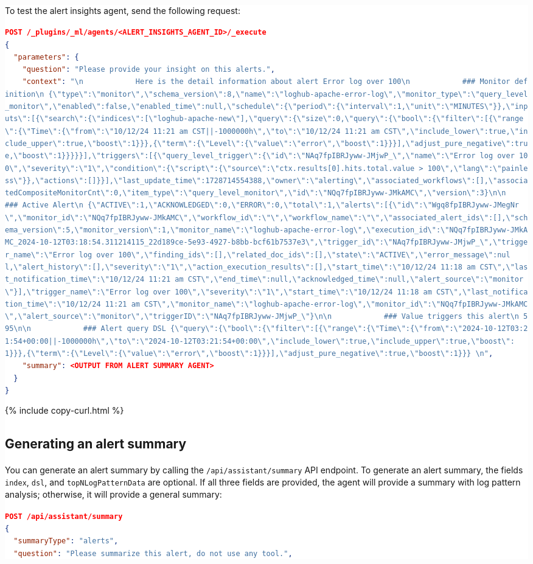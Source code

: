 To test the alert insights agent, send the following request:

```json
POST /_plugins/_ml/agents/<ALERT_INSIGHTS_AGENT_ID>/_execute
{ 
  "parameters": {
    "question": "Please provide your insight on this alerts.",
    "context": "\n            Here is the detail information about alert Error log over 100\n            ### Monitor definition\n {\"type\":\"monitor\",\"schema_version\":8,\"name\":\"loghub-apache-error-log\",\"monitor_type\":\"query_level_monitor\",\"enabled\":false,\"enabled_time\":null,\"schedule\":{\"period\":{\"interval\":1,\"unit\":\"MINUTES\"}},\"inputs\":[{\"search\":{\"indices\":[\"loghub-apache-new\"],\"query\":{\"size\":0,\"query\":{\"bool\":{\"filter\":[{\"range\":{\"Time\":{\"from\":\"10/12/24 11:21 am CST||-1000000h\",\"to\":\"10/12/24 11:21 am CST\",\"include_lower\":true,\"include_upper\":true,\"boost\":1}}},{\"term\":{\"Level\":{\"value\":\"error\",\"boost\":1}}}],\"adjust_pure_negative\":true,\"boost\":1}}}}}],\"triggers\":[{\"query_level_trigger\":{\"id\":\"NAq7fpIBRJyww-JMjwP_\",\"name\":\"Error log over 100\",\"severity\":\"1\",\"condition\":{\"script\":{\"source\":\"ctx.results[0].hits.total.value > 100\",\"lang\":\"painless\"}},\"actions\":[]}}],\"last_update_time\":1728714554388,\"owner\":\"alerting\",\"associated_workflows\":[],\"associatedCompositeMonitorCnt\":0,\"item_type\":\"query_level_monitor\",\"id\":\"NQq7fpIBRJyww-JMkAMC\",\"version\":3}\n\n            ### Active Alert\n {\"ACTIVE\":1,\"ACKNOWLEDGED\":0,\"ERROR\":0,\"total\":1,\"alerts\":[{\"id\":\"Wgq8fpIBRJyww-JMegNr\",\"monitor_id\":\"NQq7fpIBRJyww-JMkAMC\",\"workflow_id\":\"\",\"workflow_name\":\"\",\"associated_alert_ids\":[],\"schema_version\":5,\"monitor_version\":1,\"monitor_name\":\"loghub-apache-error-log\",\"execution_id\":\"NQq7fpIBRJyww-JMkAMC_2024-10-12T03:18:54.311214115_22d189ce-5e93-4927-b8bb-bcf61b7537e3\",\"trigger_id\":\"NAq7fpIBRJyww-JMjwP_\",\"trigger_name\":\"Error log over 100\",\"finding_ids\":[],\"related_doc_ids\":[],\"state\":\"ACTIVE\",\"error_message\":null,\"alert_history\":[],\"severity\":\"1\",\"action_execution_results\":[],\"start_time\":\"10/12/24 11:18 am CST\",\"last_notification_time\":\"10/12/24 11:21 am CST\",\"end_time\":null,\"acknowledged_time\":null,\"alert_source\":\"monitor\"}],\"trigger_name\":\"Error log over 100\",\"severity\":\"1\",\"start_time\":\"10/12/24 11:18 am CST\",\"last_notification_time\":\"10/12/24 11:21 am CST\",\"monitor_name\":\"loghub-apache-error-log\",\"monitor_id\":\"NQq7fpIBRJyww-JMkAMC\",\"alert_source\":\"monitor\",\"triggerID\":\"NAq7fpIBRJyww-JMjwP_\"}\n\n            ### Value triggers this alert\n 595\n\n            ### Alert query DSL {\"query\":{\"bool\":{\"filter\":[{\"range\":{\"Time\":{\"from\":\"2024-10-12T03:21:54+00:00||-1000000h\",\"to\":\"2024-10-12T03:21:54+00:00\",\"include_lower\":true,\"include_upper\":true,\"boost\":1}}},{\"term\":{\"Level\":{\"value\":\"error\",\"boost\":1}}}],\"adjust_pure_negative\":true,\"boost\":1}}} \n",
    "summary": <OUTPUT FROM ALERT SUMMARY AGENT>
  }
}
```
{% include copy-curl.html %}

## Generating an alert summary

You can generate an alert summary by calling the `/api/assistant/summary` API endpoint. To generate an alert summary, the fields `index`, `dsl`, and `topNLogPatternData` are optional. If all three fields are provided, the agent will provide a summary with log pattern analysis; otherwise, it will provide a general summary:

```json
POST /api/assistant/summary
{
  "summaryType": "alerts",
  "question": "Please summarize this alert, do not use any tool.",
```